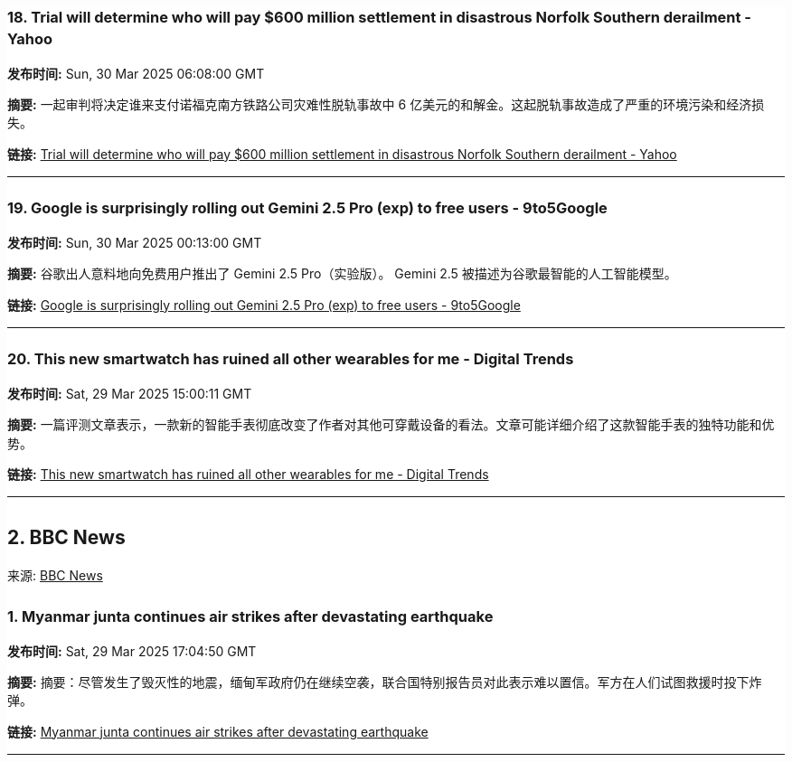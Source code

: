 ### 18. Trial will determine who will pay $600 million settlement in disastrous Norfolk Southern derailment - Yahoo

**发布时间:** Sun, 30 Mar 2025 06:08:00 GMT

**摘要:** 一起审判将决定谁来支付诺福克南方铁路公司灾难性脱轨事故中 6 亿美元的和解金。这起脱轨事故造成了严重的环境污染和经济损失。

**链接:** [Trial will determine who will pay $600 million settlement in disastrous Norfolk Southern derailment - Yahoo](https://news.google.com/rss/articles/CBMifkFVX3lxTE53eFEzc1gzeTNWZWlhUVhrT3lqM19mRmdiTzJXYVhyUFZLdDU1cnA1dndyU3F5SE13VjEyNEVJNVZ1WXFLYnl1bXMwQklUVnhOeUlvR2Etdi1adGJLRFVXbjRlNm5mNGtyY2pUM0hYMlBMZ1Aza0MzVjBEa1RYQQ?oc=5)

---

### 19. Google is surprisingly rolling out Gemini 2.5 Pro (exp) to free users - 9to5Google

**发布时间:** Sun, 30 Mar 2025 00:13:00 GMT

**摘要:** 谷歌出人意料地向免费用户推出了 Gemini 2.5 Pro（实验版）。 Gemini 2.5 被描述为谷歌最智能的人工智能模型。

**链接:** [Google is surprisingly rolling out Gemini 2.5 Pro (exp) to free users - 9to5Google](https://news.google.com/rss/articles/CBMidkFVX3lxTE04eTlVNXpuV3ZSa1BpNmljZjlsWWcxZ3J3ZS1vVURqOXo1ZVpLWmhhRUZKWF9Lc1RhbDdSMkFnV1dVN3ppamlyU19YZ1M1ekJhcTNJYnRncElDc2RObkdrX2xNMWZqNVM0U3NMRmFnN21Hc1d4eUE?oc=5)

---

### 20. This new smartwatch has ruined all other wearables for me - Digital Trends

**发布时间:** Sat, 29 Mar 2025 15:00:11 GMT

**摘要:** 一篇评测文章表示，一款新的智能手表彻底改变了作者对其他可穿戴设备的看法。文章可能详细介绍了这款智能手表的独特功能和优势。

**链接:** [This new smartwatch has ruined all other wearables for me - Digital Trends](https://news.google.com/rss/articles/CBMimgFBVV95cUxPalJzVjV6T0E3aGpQeGJjbF8tX1BZT2s1WFN6UkNOWXhXWGRaUXhtNTFCeHJRTlRPT1owSDNTSk90STJoa1JlUS1ib0k2ZmNFbjZOWWhvUGtudkM0RktEOUJacGxtQ0c4QlYycFlXel82bi1kMVprcnlJRWhyd1EwMl9WREZybjlhajJTRTd1djI2N0RFZFBvbWVR?oc=5)

---

<a id='feed-2'></a>
## 2. BBC News

来源: [BBC News](https://www.bbc.co.uk/news/world)

### 1. Myanmar junta continues air strikes after devastating earthquake

**发布时间:** Sat, 29 Mar 2025 17:04:50 GMT

**摘要:** 摘要：尽管发生了毁灭性的地震，缅甸军政府仍在继续空袭，联合国特别报告员对此表示难以置信。军方在人们试图救援时投下炸弹。

**链接:** [Myanmar junta continues air strikes after devastating earthquake](https://www.bbc.com/news/articles/cy7x7r8m3xlo)

---